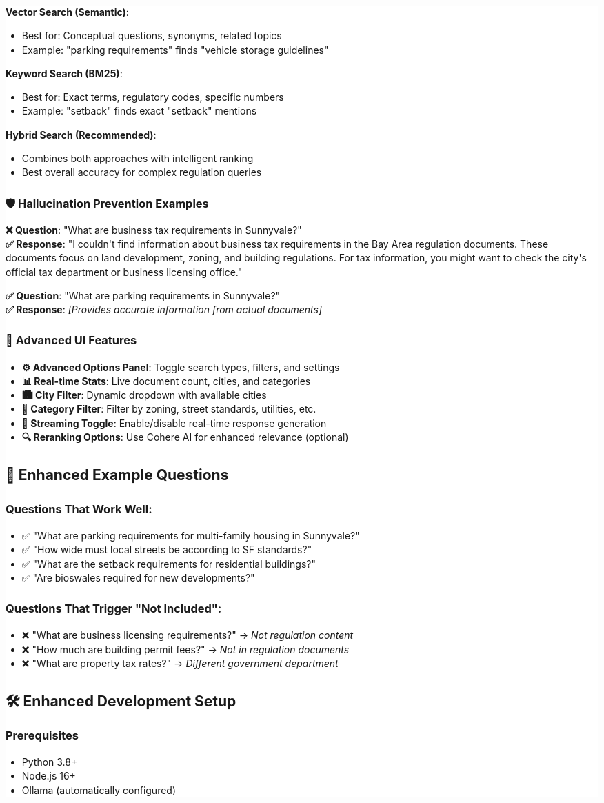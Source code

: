 **Vector Search (Semantic)**:
- Best for: Conceptual questions, synonyms, related topics
- Example: "parking requirements" finds "vehicle storage guidelines"

**Keyword Search (BM25)**:
- Best for: Exact terms, regulatory codes, specific numbers
- Example: "setback" finds exact "setback" mentions

**Hybrid Search (Recommended)**:
- Combines both approaches with intelligent ranking
- Best overall accuracy for complex regulation queries

### 🛡️ **Hallucination Prevention Examples**

**❌ Question**: "What are business tax requirements in Sunnyvale?"  
**✅ Response**: "I couldn't find information about business tax requirements in the Bay Area regulation documents. These documents focus on land development, zoning, and building regulations. For tax information, you might want to check the city's official tax department or business licensing office."

**✅ Question**: "What are parking requirements in Sunnyvale?"  
**✅ Response**: *[Provides accurate information from actual documents]*

### 📱 **Advanced UI Features**

- **⚙️ Advanced Options Panel**: Toggle search types, filters, and settings
- **📊 Real-time Stats**: Live document count, cities, and categories
- **🏙️ City Filter**: Dynamic dropdown with available cities
- **📂 Category Filter**: Filter by zoning, street standards, utilities, etc.
- **🔄 Streaming Toggle**: Enable/disable real-time response generation
- **🔍 Reranking Options**: Use Cohere AI for enhanced relevance (optional)

## 📝 Enhanced Example Questions

### Questions That Work Well:
- ✅ "What are parking requirements for multi-family housing in Sunnyvale?"
- ✅ "How wide must local streets be according to SF standards?"
- ✅ "What are the setback requirements for residential buildings?"
- ✅ "Are bioswales required for new developments?"

### Questions That Trigger "Not Included":
- ❌ "What are business licensing requirements?" → *Not regulation content*
- ❌ "How much are building permit fees?" → *Not in regulation documents*
- ❌ "What are property tax rates?" → *Different government department*

## 🛠️ Enhanced Development Setup

### Prerequisites
- Python 3.8+
- Node.js 16+
- Ollama (automatically configured)
